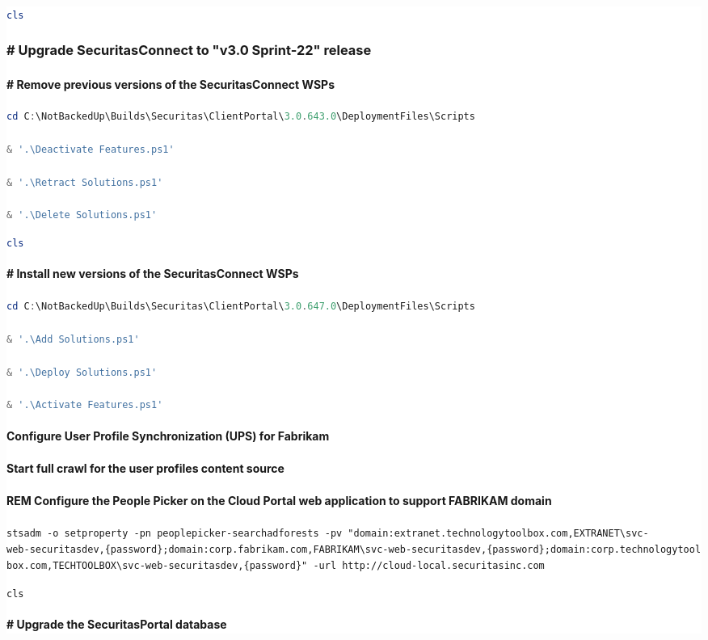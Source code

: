 ```PowerShell
cls
```

### # Upgrade SecuritasConnect to "v3.0 Sprint-22" release

#### # Remove previous versions of the SecuritasConnect WSPs

```PowerShell
cd C:\NotBackedUp\Builds\Securitas\ClientPortal\3.0.643.0\DeploymentFiles\Scripts

& '.\Deactivate Features.ps1'

& '.\Retract Solutions.ps1'

& '.\Delete Solutions.ps1'
```

```PowerShell
cls
```

#### # Install new versions of the SecuritasConnect WSPs

```PowerShell
cd C:\NotBackedUp\Builds\Securitas\ClientPortal\3.0.647.0\DeploymentFiles\Scripts

& '.\Add Solutions.ps1'

& '.\Deploy Solutions.ps1'

& '.\Activate Features.ps1'
```

#### Configure User Profile Synchronization (UPS) for Fabrikam

#### Start full crawl for the user profiles content source

#### REM Configure the People Picker on the Cloud Portal web application to support FABRIKAM domain

```Console
stsadm -o setproperty -pn peoplepicker-searchadforests -pv "domain:extranet.technologytoolbox.com,EXTRANET\svc-
web-securitasdev,{password};domain:corp.fabrikam.com,FABRIKAM\svc-web-securitasdev,{password};domain:corp.technologytoolbox.com,TECHTOOLBOX\svc-web-securitasdev,{password}" -url http://cloud-local.securitasinc.com
```

```Console
cls
```

#### # Upgrade the SecuritasPortal database
